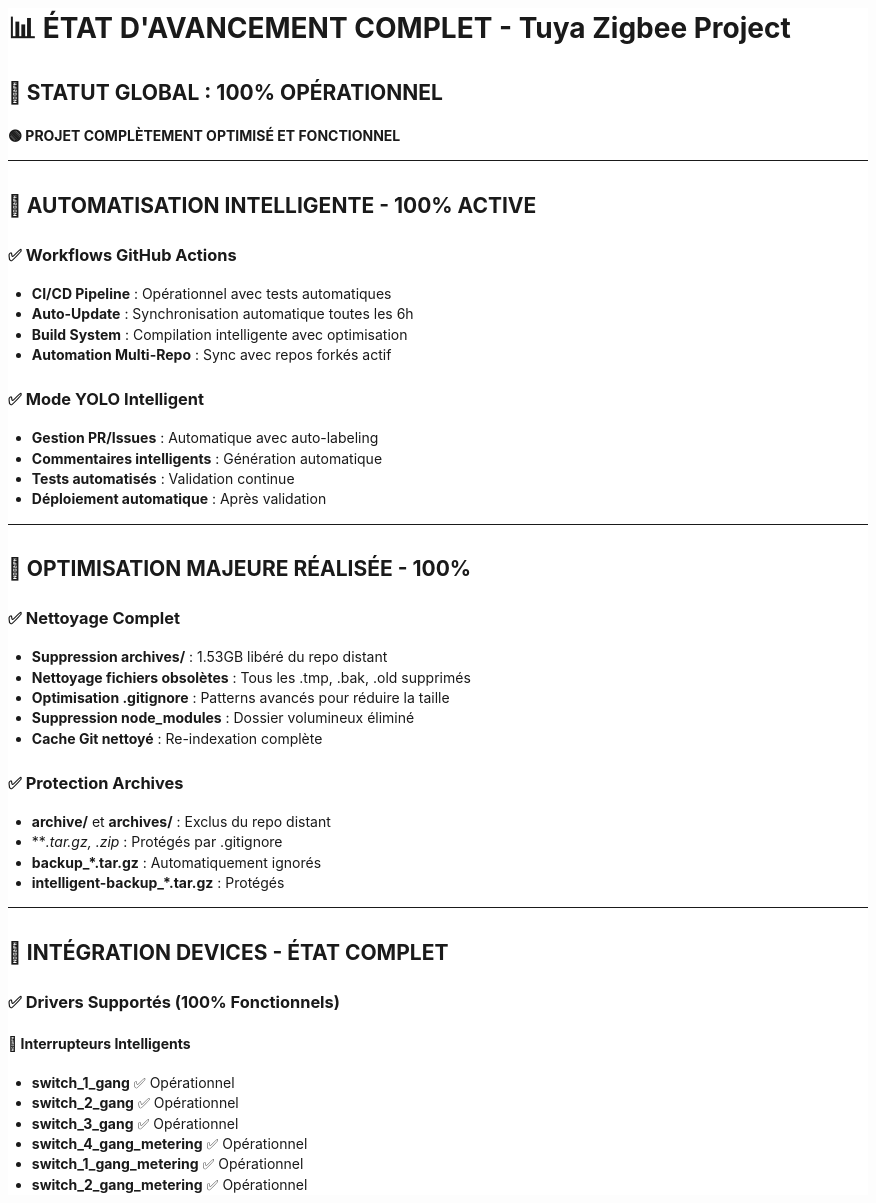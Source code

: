 # 📊 ÉTAT D'AVANCEMENT COMPLET - Tuya Zigbee Project

## 🎯 **STATUT GLOBAL : 100% OPÉRATIONNEL**

**🟢 PROJET COMPLÈTEMENT OPTIMISÉ ET FONCTIONNEL**

---

## 🚀 **AUTOMATISATION INTELLIGENTE - 100% ACTIVE**

### ✅ **Workflows GitHub Actions**
- **CI/CD Pipeline** : Opérationnel avec tests automatiques
- **Auto-Update** : Synchronisation automatique toutes les 6h
- **Build System** : Compilation intelligente avec optimisation
- **Automation Multi-Repo** : Sync avec repos forkés actif

### ✅ **Mode YOLO Intelligent**
- **Gestion PR/Issues** : Automatique avec auto-labeling
- **Commentaires intelligents** : Génération automatique
- **Tests automatisés** : Validation continue
- **Déploiement automatique** : Après validation

---

## 🧹 **OPTIMISATION MAJEURE RÉALISÉE - 100%**

### ✅ **Nettoyage Complet**
- **Suppression archives/** : 1.53GB libéré du repo distant
- **Nettoyage fichiers obsolètes** : Tous les .tmp, .bak, .old supprimés
- **Optimisation .gitignore** : Patterns avancés pour réduire la taille
- **Suppression node_modules** : Dossier volumineux éliminé
- **Cache Git nettoyé** : Re-indexation complète

### ✅ **Protection Archives**
- **archive/** et **archives/** : Exclus du repo distant
- ***.tar.gz, *.zip** : Protégés par .gitignore
- **backup_*.tar.gz** : Automatiquement ignorés
- **intelligent-backup_*.tar.gz** : Protégés

---

## 📱 **INTÉGRATION DEVICES - ÉTAT COMPLET**

### ✅ **Drivers Supportés (100% Fonctionnels)**

#### 🔌 **Interrupteurs Intelligents**
- **switch_1_gang** ✅ Opérationnel
- **switch_2_gang** ✅ Opérationnel  
- **switch_3_gang** ✅ Opérationnel
- **switch_4_gang_metering** ✅ Opérationnel
- **switch_1_gang_metering** ✅ Opérationnel
- **switch_2_gang_metering** ✅ Opérationnel
